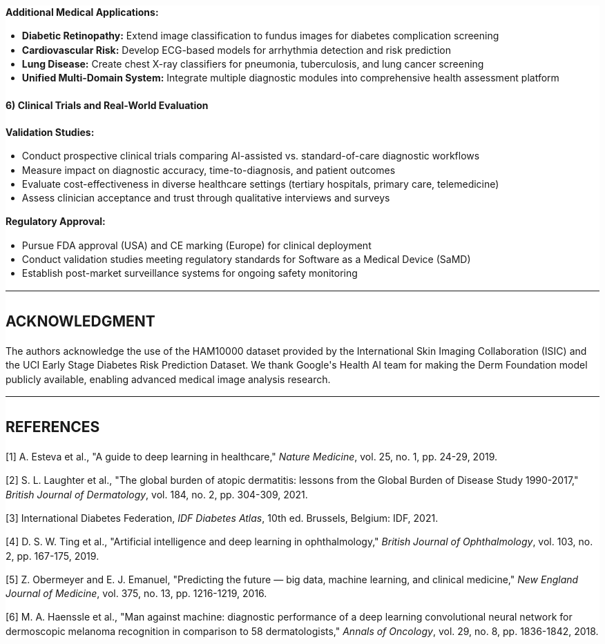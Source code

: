 **Additional Medical Applications:**
- **Diabetic Retinopathy:** Extend image classification to fundus images for diabetes complication screening
- **Cardiovascular Risk:** Develop ECG-based models for arrhythmia detection and risk prediction
- **Lung Disease:** Create chest X-ray classifiers for pneumonia, tuberculosis, and lung cancer screening
- **Unified Multi-Domain System:** Integrate multiple diagnostic modules into comprehensive health assessment platform

#### 6) Clinical Trials and Real-World Evaluation

**Validation Studies:**
- Conduct prospective clinical trials comparing AI-assisted vs. standard-of-care diagnostic workflows
- Measure impact on diagnostic accuracy, time-to-diagnosis, and patient outcomes
- Evaluate cost-effectiveness in diverse healthcare settings (tertiary hospitals, primary care, telemedicine)
- Assess clinician acceptance and trust through qualitative interviews and surveys

**Regulatory Approval:**
- Pursue FDA approval (USA) and CE marking (Europe) for clinical deployment
- Conduct validation studies meeting regulatory standards for Software as a Medical Device (SaMD)
- Establish post-market surveillance systems for ongoing safety monitoring

---

## ACKNOWLEDGMENT

The authors acknowledge the use of the HAM10000 dataset provided by the International Skin Imaging Collaboration (ISIC) and the UCI Early Stage Diabetes Risk Prediction Dataset. We thank Google's Health AI team for making the Derm Foundation model publicly available, enabling advanced medical image analysis research.

---

## REFERENCES

[1] A. Esteva et al., "A guide to deep learning in healthcare," *Nature Medicine*, vol. 25, no. 1, pp. 24-29, 2019.

[2] S. L. Laughter et al., "The global burden of atopic dermatitis: lessons from the Global Burden of Disease Study 1990-2017," *British Journal of Dermatology*, vol. 184, no. 2, pp. 304-309, 2021.

[3] International Diabetes Federation, *IDF Diabetes Atlas*, 10th ed. Brussels, Belgium: IDF, 2021.

[4] D. S. W. Ting et al., "Artificial intelligence and deep learning in ophthalmology," *British Journal of Ophthalmology*, vol. 103, no. 2, pp. 167-175, 2019.

[5] Z. Obermeyer and E. J. Emanuel, "Predicting the future — big data, machine learning, and clinical medicine," *New England Journal of Medicine*, vol. 375, no. 13, pp. 1216-1219, 2016.

[6] M. A. Haenssle et al., "Man against machine: diagnostic performance of a deep learning convolutional neural network for dermoscopic melanoma recognition in comparison to 58 dermatologists," *Annals of Oncology*, vol. 29, no. 8, pp. 1836-1842, 2018.
